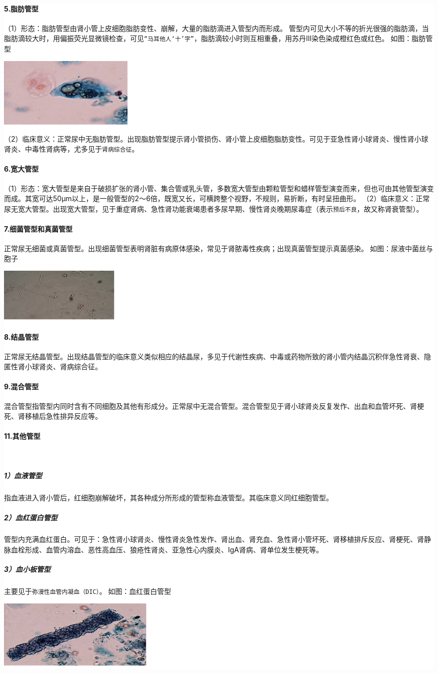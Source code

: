 #### 5.脂肪管型

（1）形态：脂肪管型由肾小管上皮细胞脂肪变性、崩解，大量的脂肪滴进入管型内而形成。
管型内可见大小不等的折光很强的脂肪滴，当脂肪滴较大时，用偏振荧光显微镜检查，可见`“马耳他人‘十’字”`，脂肪滴较小时则互相重叠，用苏丹Ⅲ染色染成橙红色或红色。
如图：脂肪管型

![img_45.png](images/img_45.png)

（2）临床意义：正常尿中无脂肪管型。出现脂肪管型提示肾小管损伤、肾小管上皮细胞脂肪变性。可见于亚急性肾小球肾炎、慢性肾小球肾炎、中毒性肾病等，尤多见于`肾病综合征`。

#### 6.宽大管型
（1）形态：宽大管型是来自于破损扩张的肾小管、集合管或乳头管，多数宽大管型由颗粒管型和蜡样管型演变而来，但也可由其他管型演变而成。其宽可达50μm以上，是一般管型的2～6倍，既宽又长，可横跨整个视野，不规则，易折断，有时呈扭曲形。
（2）临床意义：正常尿无宽大管型。出现宽大管型，见于重症肾病、急性肾功能衰竭患者多尿早期、慢性肾炎晚期尿毒症（表示`预后不良`，故又称肾衰管型）。

#### 7.细菌管型和真菌管型
正常尿无细菌或真菌管型。出现细菌管型表明肾脏有病原体感染，常见于肾脓毒性疾病；出现真菌管型提示真菌感染。
如图：尿液中菌丝与胞子

![img_46.png](images/img_46.png)

#### 8.结晶管型
正常尿无结晶管型。出现结晶管型的临床意义类似相应的结晶尿，多见于代谢性疾病、中毒或药物所致的肾小管内结晶沉积伴急性肾衰、隐匿性肾小球肾炎、肾病综合征。
#### 9.混合管型
混合管型指管型内同时含有不同细胞及其他有形成分。正常尿中无混合管型。混合管型见于肾小球肾炎反复发作、出血和血管坏死、肾梗死、肾移植后急性排异反应等。

#### 11.其他管型
<br/>

##### 1）血液管型
指血液进入肾小管后，红细胞崩解破坏，其各种成分所形成的管型称血液管型。其临床意义同红细胞管型。
##### 2）血红蛋白管型
管型内充满血红蛋白。可见于：急性肾小球肾炎、慢性肾炎急性发作、肾出血、肾充血、急性肾小管坏死、肾移植排斥反应、肾梗死、肾静脉血栓形成、血管内溶血、恶性高血压、狼疮性肾炎、亚急性心内膜炎、IgA肾病、肾单位发生梗死等。
##### 3）血小板管型
主要见于`弥漫性血管内凝血（DIC）`。
如图：血红蛋白管型

![img_47.png](images/img_47.png)
